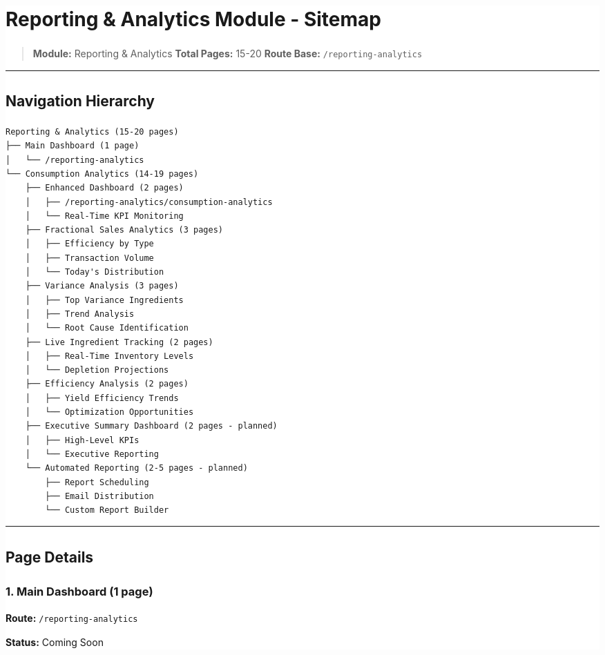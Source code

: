 # Reporting & Analytics Module - Sitemap

> **Module:** Reporting & Analytics
> **Total Pages:** 15-20
> **Route Base:** `/reporting-analytics`

---

## Navigation Hierarchy

```
Reporting & Analytics (15-20 pages)
├── Main Dashboard (1 page)
│   └── /reporting-analytics
└── Consumption Analytics (14-19 pages)
    ├── Enhanced Dashboard (2 pages)
    │   ├── /reporting-analytics/consumption-analytics
    │   └── Real-Time KPI Monitoring
    ├── Fractional Sales Analytics (3 pages)
    │   ├── Efficiency by Type
    │   ├── Transaction Volume
    │   └── Today's Distribution
    ├── Variance Analysis (3 pages)
    │   ├── Top Variance Ingredients
    │   ├── Trend Analysis
    │   └── Root Cause Identification
    ├── Live Ingredient Tracking (2 pages)
    │   ├── Real-Time Inventory Levels
    │   └── Depletion Projections
    ├── Efficiency Analysis (2 pages)
    │   ├── Yield Efficiency Trends
    │   └── Optimization Opportunities
    ├── Executive Summary Dashboard (2 pages - planned)
    │   ├── High-Level KPIs
    │   └── Executive Reporting
    └── Automated Reporting (2-5 pages - planned)
        ├── Report Scheduling
        ├── Email Distribution
        └── Custom Report Builder
```

---

## Page Details

### 1. Main Dashboard (1 page)

**Route:** `/reporting-analytics`

**Status:** Coming Soon
